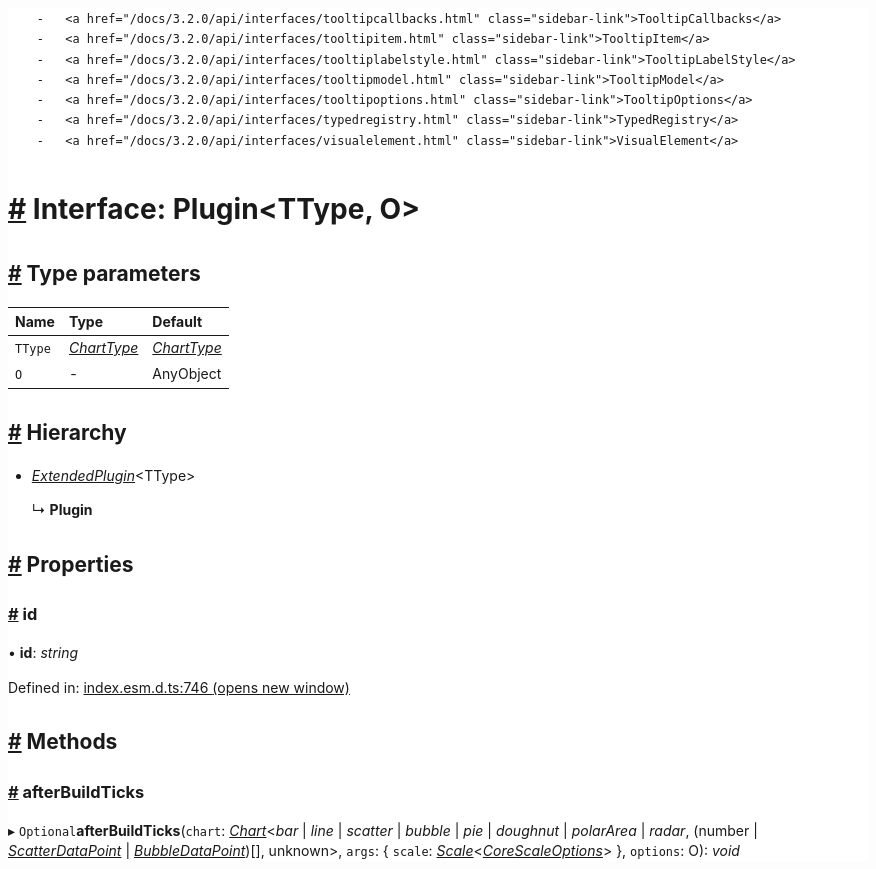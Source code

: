         -   <a href="/docs/3.2.0/api/interfaces/tooltipcallbacks.html" class="sidebar-link">TooltipCallbacks</a>
        -   <a href="/docs/3.2.0/api/interfaces/tooltipitem.html" class="sidebar-link">TooltipItem</a>
        -   <a href="/docs/3.2.0/api/interfaces/tooltiplabelstyle.html" class="sidebar-link">TooltipLabelStyle</a>
        -   <a href="/docs/3.2.0/api/interfaces/tooltipmodel.html" class="sidebar-link">TooltipModel</a>
        -   <a href="/docs/3.2.0/api/interfaces/tooltipoptions.html" class="sidebar-link">TooltipOptions</a>
        -   <a href="/docs/3.2.0/api/interfaces/typedregistry.html" class="sidebar-link">TypedRegistry</a>
        -   <a href="/docs/3.2.0/api/interfaces/visualelement.html" class="sidebar-link">VisualElement</a>

<a href="#interface-plugin-ttype-o" class="header-anchor">#</a> Interface: Plugin&lt;TType, O&gt;
=================================================================================================

<a href="#type-parameters" class="header-anchor">#</a> Type parameters
----------------------------------------------------------------------

<table><thead><tr class="header"><th style="text-align: left;">Name</th><th style="text-align: left;">Type</th><th style="text-align: left;">Default</th></tr></thead><tbody><tr class="odd"><td style="text-align: left;"><code>TType</code></td><td style="text-align: left;"><a href="/docs/3.2.0/api/#charttype"><em>ChartType</em></a></td><td style="text-align: left;"><a href="/docs/3.2.0/api/#charttype"><em>ChartType</em></a></td></tr><tr class="even"><td style="text-align: left;"><code>O</code></td><td style="text-align: left;">-</td><td style="text-align: left;">AnyObject</td></tr></tbody></table>

<a href="#hierarchy" class="header-anchor">#</a> Hierarchy
----------------------------------------------------------

-   [*ExtendedPlugin*](/docs/3.2.0/api/interfaces/extendedplugin.html)&lt;TType&gt;

    ↳ **Plugin**

<a href="#properties" class="header-anchor">#</a> Properties
------------------------------------------------------------

### <a href="#id" class="header-anchor">#</a> id

• **id**: *string*

Defined in: [index.esm.d.ts:746 <span class="sr-only">(opens new window)</span>](https://github.com/chartjs/Chart.js/blob/0f1d07a/types/index.esm.d.ts#L746)

<a href="#methods" class="header-anchor">#</a> Methods
------------------------------------------------------

### <a href="#afterbuildticks" class="header-anchor">#</a> afterBuildTicks

▸ `Optional`**afterBuildTicks**(`chart`: [*Chart*](/docs/3.2.0/api/classes/chart.html)&lt;*bar* | *line* | *scatter* | *bubble* | *pie* | *doughnut* | *polarArea* | *radar*, (number | [*ScatterDataPoint*](/docs/3.2.0/api/interfaces/scatterdatapoint.html) | [*BubbleDataPoint*](/docs/3.2.0/api/interfaces/bubbledatapoint.html))\[\], unknown&gt;, `args`: { `scale`: [*Scale*](/docs/3.2.0/api/classes/scale.html)&lt;[*CoreScaleOptions*](/docs/3.2.0/api/interfaces/corescaleoptions.html)&gt; }, `options`: O): *void*
